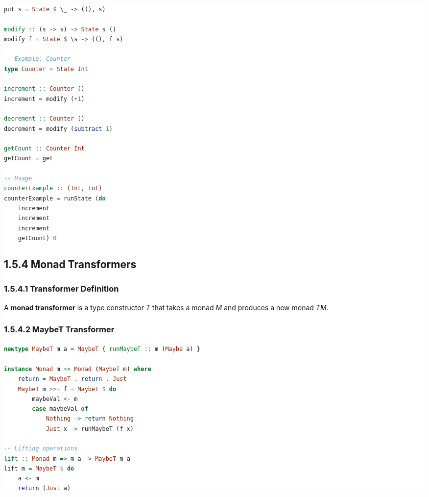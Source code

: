 ```haskell
put s = State $ \_ -> ((), s)

modify :: (s -> s) -> State s ()
modify f = State $ \s -> ((), f s)

-- Example: Counter
type Counter = State Int

increment :: Counter ()
increment = modify (+1)

decrement :: Counter ()
decrement = modify (subtract 1)

getCount :: Counter Int
getCount = get

-- Usage
counterExample :: (Int, Int)
counterExample = runState (do
    increment
    increment
    increment
    getCount) 0
```

## 1.5.4 Monad Transformers

### 1.5.4.1 Transformer Definition

A **monad transformer** is a type constructor $T$ that takes a monad $M$ and produces a new monad $T M$.

### 1.5.4.2 MaybeT Transformer

```haskell
newtype MaybeT m a = MaybeT { runMaybeT :: m (Maybe a) }

instance Monad m => Monad (MaybeT m) where
    return = MaybeT . return . Just
    MaybeT m >>= f = MaybeT $ do
        maybeVal <- m
        case maybeVal of
            Nothing -> return Nothing
            Just x -> runMaybeT (f x)

-- Lifting operations
lift :: Monad m => m a -> MaybeT m a
lift m = MaybeT $ do
    a <- m
    return (Just a)
```
